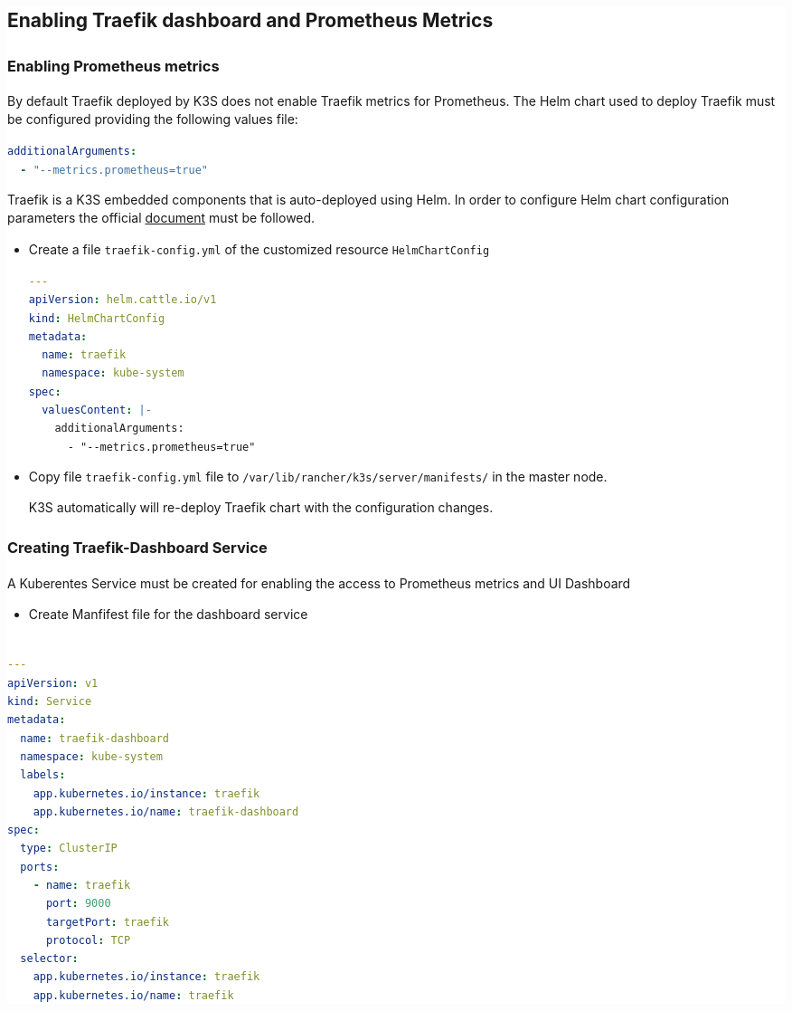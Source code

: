 ```yml

```


## Enabling Traefik dashboard and Prometheus Metrics

### Enabling Prometheus metrics

By default Traefik deployed by K3S does not enable Traefik metrics for Prometheus. The Helm chart used to deploy Traefik must be configured providing the following values file:

```yml
additionalArguments:
  - "--metrics.prometheus=true"
```

Traefik is a K3S embedded components that is auto-deployed using Helm. In order to configure Helm chart configuration parameters the official [document](https://rancher.com/docs/k3s/latest/en/helm/#customizing-packaged-components-with-helmchartconfig) must be followed.

- Create a file `traefik-config.yml` of the customized resource `HelmChartConfig` 
   
  ```yml
  ---
  apiVersion: helm.cattle.io/v1
  kind: HelmChartConfig
  metadata:
    name: traefik
    namespace: kube-system
  spec:
    valuesContent: |-
      additionalArguments:
        - "--metrics.prometheus=true"
  ```
   
- Copy file `traefik-config.yml` file to `/var/lib/rancher/k3s/server/manifests/` in the master node.

  K3S automatically will re-deploy Traefik chart with the configuration changes.

### Creating Traefik-Dashboard Service

A Kuberentes Service must be created for enabling the access to Prometheus metrics and UI Dashboard

- Create Manfifest file for the dashboard service

```yml

---
apiVersion: v1
kind: Service
metadata:
  name: traefik-dashboard
  namespace: kube-system
  labels:
    app.kubernetes.io/instance: traefik
    app.kubernetes.io/name: traefik-dashboard
spec:
  type: ClusterIP
  ports:
    - name: traefik
      port: 9000
      targetPort: traefik
      protocol: TCP
  selector:
    app.kubernetes.io/instance: traefik
    app.kubernetes.io/name: traefik
```